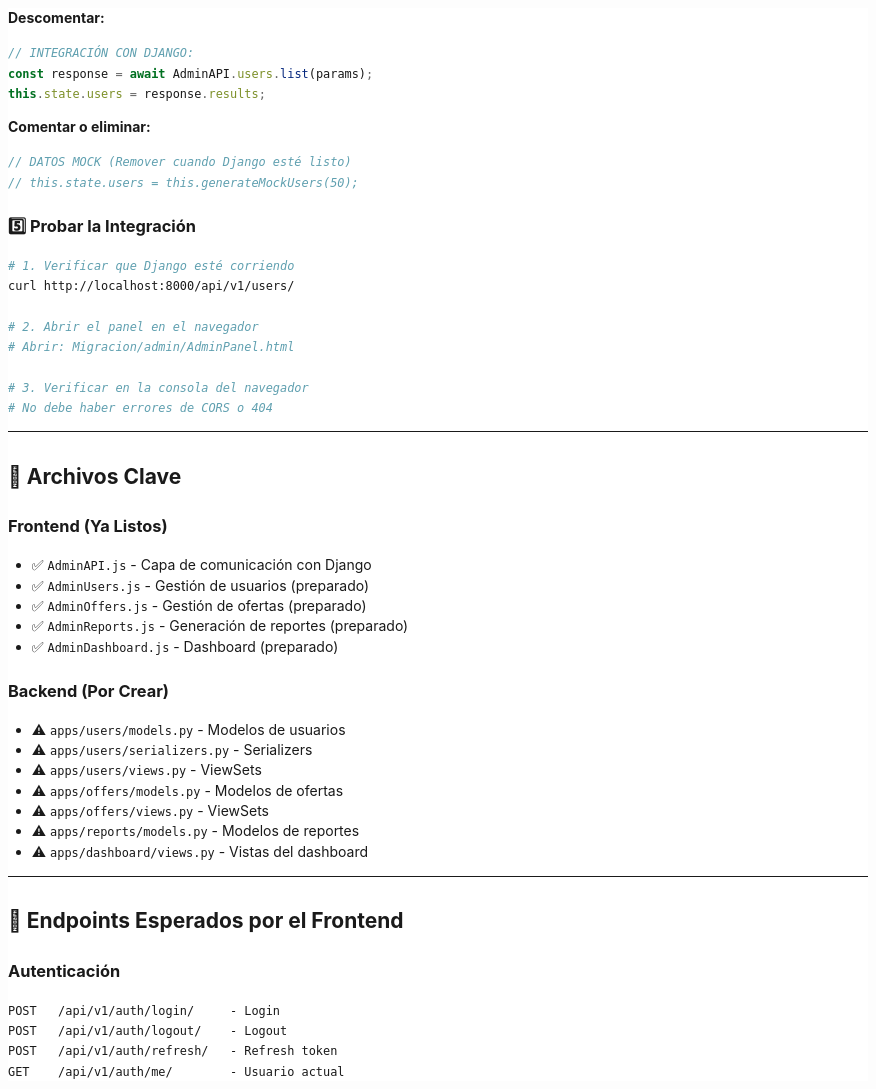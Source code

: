 **Descomentar:**
```javascript
// INTEGRACIÓN CON DJANGO:
const response = await AdminAPI.users.list(params);
this.state.users = response.results;
```

**Comentar o eliminar:**
```javascript
// DATOS MOCK (Remover cuando Django esté listo)
// this.state.users = this.generateMockUsers(50);
```

### 5️⃣ Probar la Integración

```bash
# 1. Verificar que Django esté corriendo
curl http://localhost:8000/api/v1/users/

# 2. Abrir el panel en el navegador
# Abrir: Migracion/admin/AdminPanel.html

# 3. Verificar en la consola del navegador
# No debe haber errores de CORS o 404
```

---

## 📂 Archivos Clave

### Frontend (Ya Listos)
- ✅ `AdminAPI.js` - Capa de comunicación con Django
- ✅ `AdminUsers.js` - Gestión de usuarios (preparado)
- ✅ `AdminOffers.js` - Gestión de ofertas (preparado)
- ✅ `AdminReports.js` - Generación de reportes (preparado)
- ✅ `AdminDashboard.js` - Dashboard (preparado)

### Backend (Por Crear)
- ⚠️ `apps/users/models.py` - Modelos de usuarios
- ⚠️ `apps/users/serializers.py` - Serializers
- ⚠️ `apps/users/views.py` - ViewSets
- ⚠️ `apps/offers/models.py` - Modelos de ofertas
- ⚠️ `apps/offers/views.py` - ViewSets
- ⚠️ `apps/reports/models.py` - Modelos de reportes
- ⚠️ `apps/dashboard/views.py` - Vistas del dashboard

---

## 🔌 Endpoints Esperados por el Frontend

### Autenticación
```
POST   /api/v1/auth/login/     - Login
POST   /api/v1/auth/logout/    - Logout
POST   /api/v1/auth/refresh/   - Refresh token
GET    /api/v1/auth/me/        - Usuario actual
```
